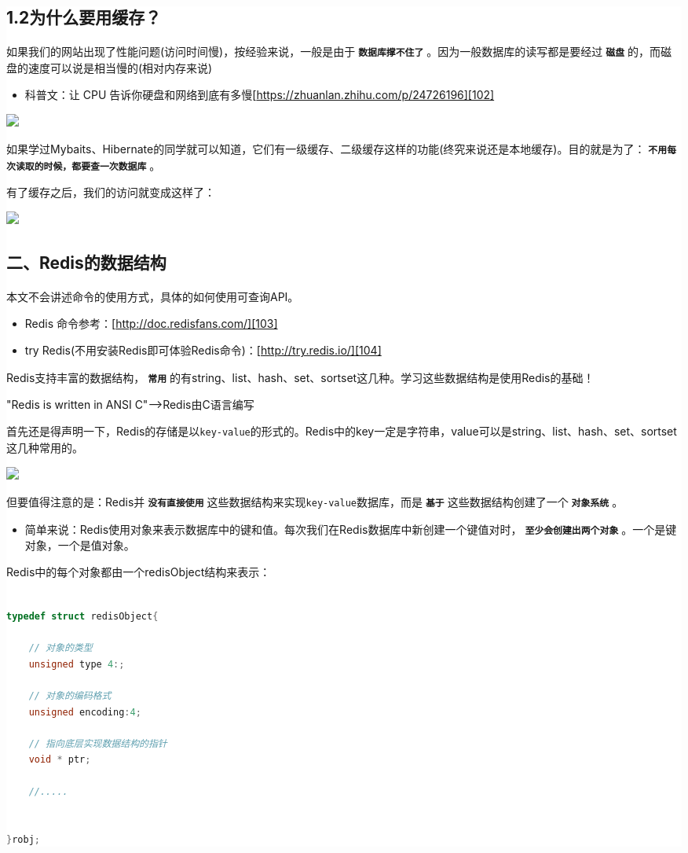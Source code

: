

## 1.2为什么要用缓存？

如果我们的网站出现了性能问题(访问时间慢)，按经验来说，一般是由于 **`数据库撑不住了`** 。因为一般数据库的读写都是要经过 **`磁盘`** 的，而磁盘的速度可以说是相当慢的(相对内存来说)


* 科普文：让 CPU 告诉你硬盘和网络到底有多慢[https://zhuanlan.zhihu.com/p/24726196][102]



![][1]

如果学过Mybaits、Hibernate的同学就可以知道，它们有一级缓存、二级缓存这样的功能(终究来说还是本地缓存)。目的就是为了： **`不用每次读取的时候，都要查一次数据库`** 。

有了缓存之后，我们的访问就变成这样了：

![][2]
## 二、Redis的数据结构

本文不会讲述命令的使用方式，具体的如何使用可查询API。


* Redis 命令参考：[http://doc.redisfans.com/][103]

* try Redis(不用安装Redis即可体验Redis命令)：[http://try.redis.io/][104]



Redis支持丰富的数据结构， **`常用`** 的有string、list、hash、set、sortset这几种。学习这些数据结构是使用Redis的基础！

"Redis is written in ANSI C"-->Redis由C语言编写

首先还是得声明一下，Redis的存储是以`key-value`的形式的。Redis中的key一定是字符串，value可以是string、list、hash、set、sortset这几种常用的。

![][3]

但要值得注意的是：Redis并 **`没有直接使用`** 这些数据结构来实现`key-value`数据库，而是 **`基于`** 这些数据结构创建了一个 **`对象系统`** 。


* 简单来说：Redis使用对象来表示数据库中的键和值。每次我们在Redis数据库中新创建一个键值对时， **`至少会创建出两个对象`** 。一个是键对象，一个是值对象。


Redis中的每个对象都由一个redisObject结构来表示：

```c

typedef struct redisObject{
    
    // 对象的类型
    unsigned type 4:;

    // 对象的编码格式
    unsigned encoding:4;

    // 指向底层实现数据结构的指针
    void * ptr;

    //.....


}robj;


```


[0]: ./img/166be8d0b361503d.png
[1]: ./img/166be8d0add27079.png
[2]: ./img/166be8d0b6ef808a.png
[3]: ./img/166be8d0b44ba6d1.png
[4]: ./img/166be8d0b081d5a2.png
[5]: ./img/166be8d0b37f6989.png
[6]: ./img/166be8d112fb486f.png
[7]: ./img/166be8d11b171189.png
[8]: ./img/166be8d11e4063b9.png
[9]: ./img/166be8d151ff3761.png
[10]: ./img/166be8d17a8801e8.png
[11]: ./img/166be8d17b3f1756.png
[12]: ./img/166be8d1c1ae1e62.png
[13]: ./img/166be8d1ac2b7d4b.png
[14]: ./img/166be8d1e4e4f50e.png
[15]: ./img/166be8d237d200fd.png
[16]: ./img/166be8d0b081d5a2.png
[17]: ./img/166be8d258acad54.png
[18]: ./img/166be8d28cf0203f.png
[19]: ./img/166be8d29c4d898b.png
[20]: ./img/166be8d2a909aea8.png
[21]: ./img/166be8d2e2248e9a.png
[22]: ./img/166be8d301b6e395.png
[23]: ./img/166be8d2fb0be51c.png
[24]: ./img/166be8d303502e28.png
[25]: ./img/166be8d356b6995b.png
[26]: ./img/166be8d3441102ec.png
[100]: https://redis.io/topics/introduction
[101]: https://segmentfault.com/q/1010000009106416
[102]: https://zhuanlan.zhihu.com/p/24726196
[103]: http://doc.redisfans.com/
[104]: http://try.redis.io/
[105]: http://blog.jobbole.com/111731/
[106]: http://bridgeforyou.cn/2018/05/19/Redis-Tutorial/
[107]: https://zhuanlan.zhihu.com/p/34762100
[108]: https://github.com/ZhongFuCheng3y/3y